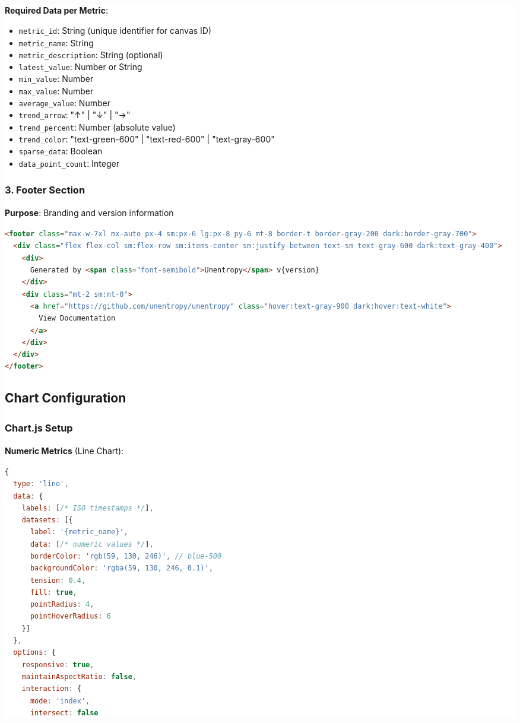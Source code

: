 
**Required Data per Metric**:
- `metric_id`: String (unique identifier for canvas ID)
- `metric_name`: String
- `metric_description`: String (optional)
- `latest_value`: Number or String
- `min_value`: Number
- `max_value`: Number
- `average_value`: Number
- `trend_arrow`: "↑" | "↓" | "→"
- `trend_percent`: Number (absolute value)
- `trend_color`: "text-green-600" | "text-red-600" | "text-gray-600"
- `sparse_data`: Boolean
- `data_point_count`: Integer

### 3. Footer Section

**Purpose**: Branding and version information

```html
<footer class="max-w-7xl mx-auto px-4 sm:px-6 lg:px-8 py-6 mt-8 border-t border-gray-200 dark:border-gray-700">
  <div class="flex flex-col sm:flex-row sm:items-center sm:justify-between text-sm text-gray-600 dark:text-gray-400">
    <div>
      Generated by <span class="font-semibold">Unentropy</span> v{version}
    </div>
    <div class="mt-2 sm:mt-0">
      <a href="https://github.com/unentropy/unentropy" class="hover:text-gray-900 dark:hover:text-white">
        View Documentation
      </a>
    </div>
  </div>
</footer>
```

## Chart Configuration

### Chart.js Setup

**Numeric Metrics** (Line Chart):

```javascript
{
  type: 'line',
  data: {
    labels: [/* ISO timestamps */],
    datasets: [{
      label: '{metric_name}',
      data: [/* numeric values */],
      borderColor: 'rgb(59, 130, 246)', // blue-500
      backgroundColor: 'rgba(59, 130, 246, 0.1)',
      tension: 0.4,
      fill: true,
      pointRadius: 4,
      pointHoverRadius: 6
    }]
  },
  options: {
    responsive: true,
    maintainAspectRatio: false,
    interaction: {
      mode: 'index',
      intersect: false
```